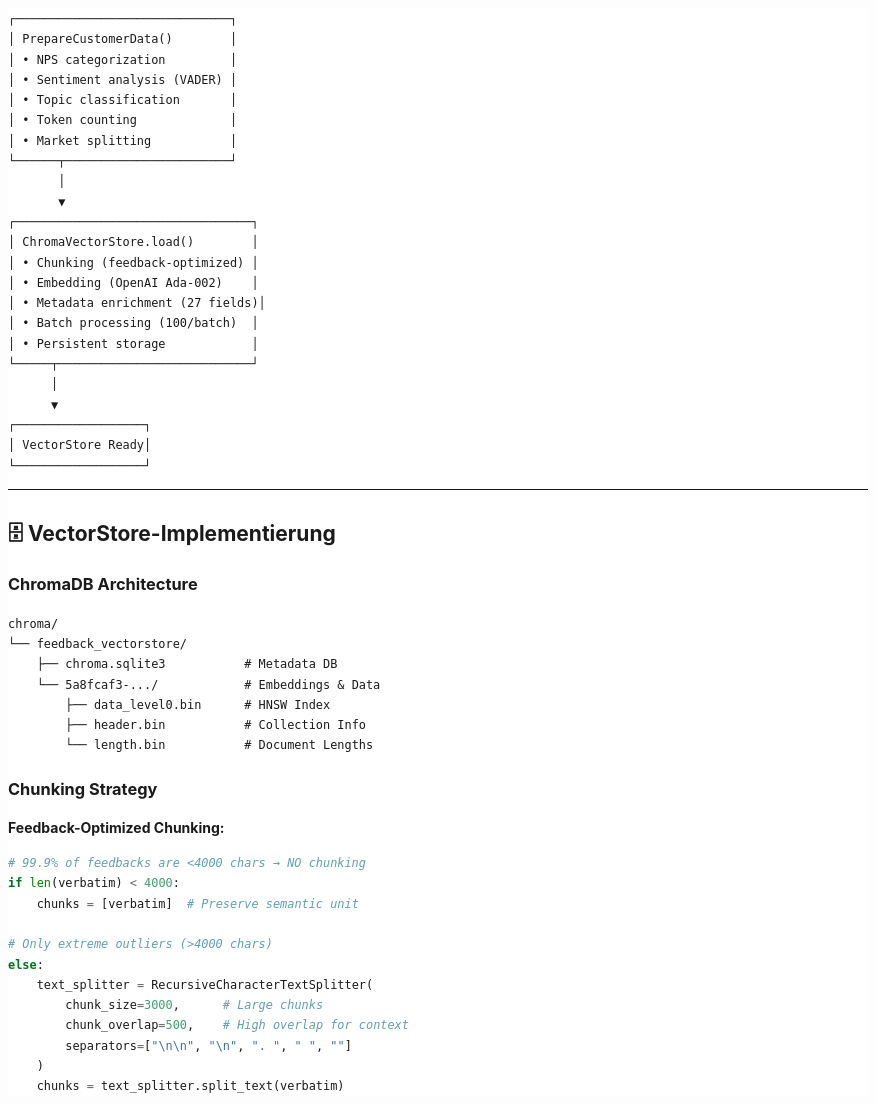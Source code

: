 ```
┌──────────────────────────────┐
│ PrepareCustomerData()        │
│ • NPS categorization         │
│ • Sentiment analysis (VADER) │
│ • Topic classification       │
│ • Token counting             │
│ • Market splitting           │
└──────┬───────────────────────┘
       │
       ▼
┌─────────────────────────────────┐
│ ChromaVectorStore.load()        │
│ • Chunking (feedback-optimized) │
│ • Embedding (OpenAI Ada-002)    │
│ • Metadata enrichment (27 fields)│
│ • Batch processing (100/batch)  │
│ • Persistent storage            │
└─────┬───────────────────────────┘
      │
      ▼
┌──────────────────┐
│ VectorStore Ready│
└──────────────────┘
```

---

## 🗄️ VectorStore-Implementierung

### ChromaDB Architecture

```
chroma/
└── feedback_vectorstore/
    ├── chroma.sqlite3           # Metadata DB
    └── 5a8fcaf3-.../            # Embeddings & Data
        ├── data_level0.bin      # HNSW Index
        ├── header.bin           # Collection Info
        └── length.bin           # Document Lengths
```

### Chunking Strategy

**Feedback-Optimized Chunking:**

```python
# 99.9% of feedbacks are <4000 chars → NO chunking
if len(verbatim) < 4000:
    chunks = [verbatim]  # Preserve semantic unit

# Only extreme outliers (>4000 chars)
else:
    text_splitter = RecursiveCharacterTextSplitter(
        chunk_size=3000,      # Large chunks
        chunk_overlap=500,    # High overlap for context
        separators=["\n\n", "\n", ". ", " ", ""]
    )
    chunks = text_splitter.split_text(verbatim)
```
